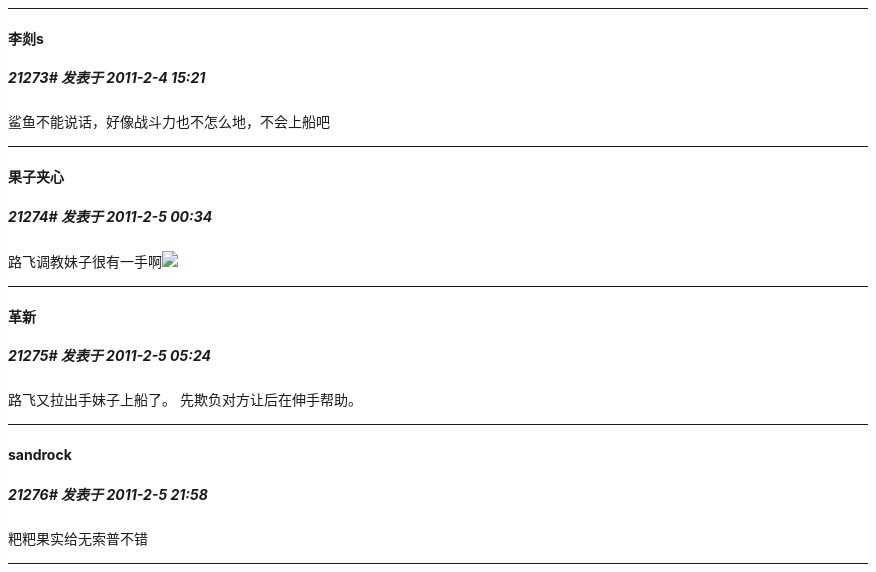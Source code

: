 





-----

####  李剡s  
##### 21273#       发表于 2011-2-4 15:21




鲨鱼不能说话，好像战斗力也不怎么地，不会上船吧







-----

####  果子夹心  
##### 21274#       发表于 2011-2-5 00:34




路飞调教妹子很有一手啊<img src="https://static.saraba1st.com/image/smiley/face/119.gif" referrerpolicy="no-referrer">







-----

####  革新  
##### 21275#       发表于 2011-2-5 05:24




路飞又拉出手妹子上船了。 先欺负对方让后在伸手帮助。







-----

####  sandrock  
##### 21276#       发表于 2011-2-5 21:58




粑粑果实给无索普不错







-----

